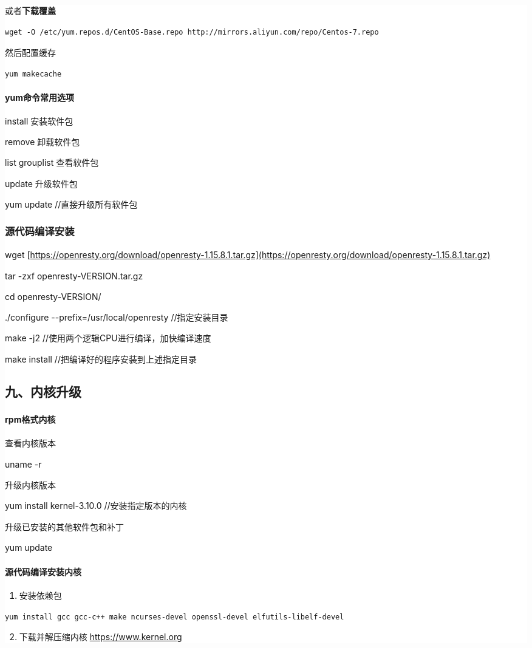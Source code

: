 
或者**下载覆盖**

```plain
wget -O /etc/yum.repos.d/CentOS-Base.repo http://mirrors.aliyun.com/repo/Centos-7.repo
```

然后配置缓存

```plain
yum makecache
```

#### yum命令常用选项

install 安装软件包

remove 卸载软件包

list grouplist 查看软件包

update 升级软件包

yum update //直接升级所有软件包

### 源代码编译安装

wget [https://openresty.org/download/openresty-1.15.8.1.tar.gz](https://openresty.org/download/openresty-1.15.8.1.tar.gz) 

tar -zxf openresty-VERSION.tar.gz 

cd openresty-VERSION/

./configure --prefix=/usr/local/openresty //指定安装目录

make -j2 //使用两个逻辑CPU进行编译，加快编译速度

make install //把编译好的程序安装到上述指定目录

## 九、内核升级

#### rpm格式内核

查看内核版本

uname -r

升级内核版本

yum install kernel-3.10.0 //安装指定版本的内核

升级已安装的其他软件包和补丁

yum update

#### 源代码编译安装内核

1. 安装依赖包
```plain
yum install gcc gcc-c++ make ncurses-devel openssl-devel elfutils-libelf-devel
```
2. 下载并解压缩内核
[https://www.kernel.org ](https://www.kernel.org)
